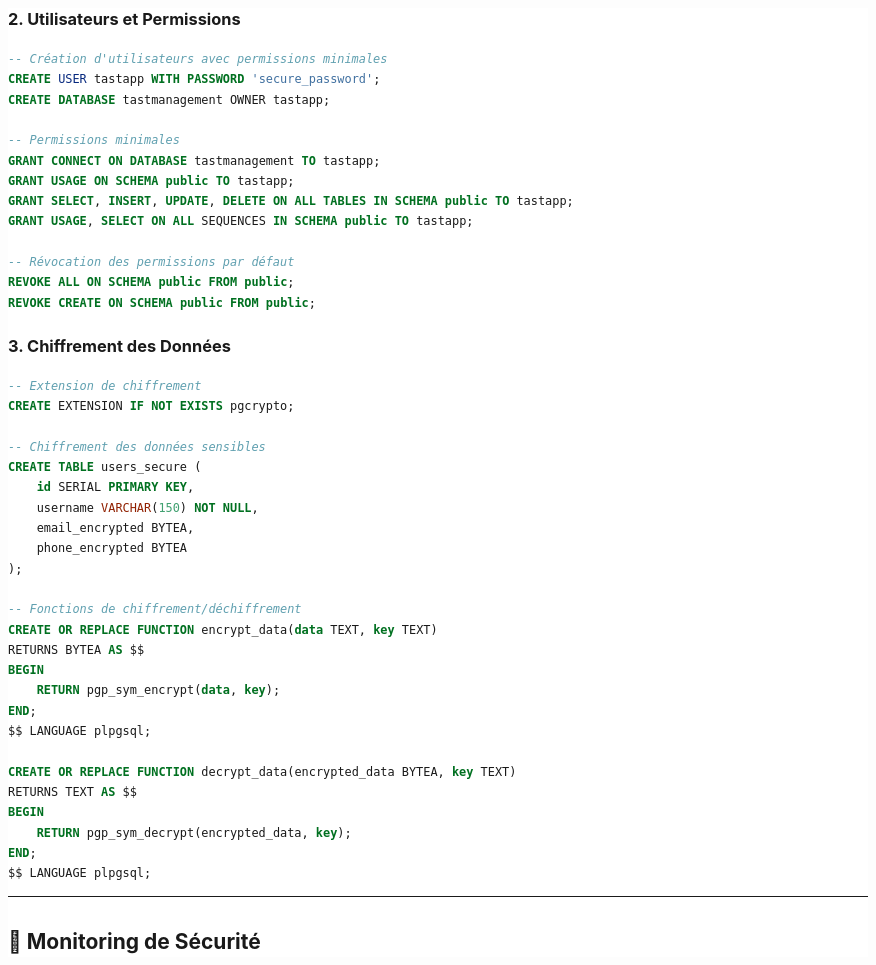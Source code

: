 ### 2. Utilisateurs et Permissions

```sql
-- Création d'utilisateurs avec permissions minimales
CREATE USER tastapp WITH PASSWORD 'secure_password';
CREATE DATABASE tastmanagement OWNER tastapp;

-- Permissions minimales
GRANT CONNECT ON DATABASE tastmanagement TO tastapp;
GRANT USAGE ON SCHEMA public TO tastapp;
GRANT SELECT, INSERT, UPDATE, DELETE ON ALL TABLES IN SCHEMA public TO tastapp;
GRANT USAGE, SELECT ON ALL SEQUENCES IN SCHEMA public TO tastapp;

-- Révocation des permissions par défaut
REVOKE ALL ON SCHEMA public FROM public;
REVOKE CREATE ON SCHEMA public FROM public;
```

### 3. Chiffrement des Données

```sql
-- Extension de chiffrement
CREATE EXTENSION IF NOT EXISTS pgcrypto;

-- Chiffrement des données sensibles
CREATE TABLE users_secure (
    id SERIAL PRIMARY KEY,
    username VARCHAR(150) NOT NULL,
    email_encrypted BYTEA,
    phone_encrypted BYTEA
);

-- Fonctions de chiffrement/déchiffrement
CREATE OR REPLACE FUNCTION encrypt_data(data TEXT, key TEXT)
RETURNS BYTEA AS $$
BEGIN
    RETURN pgp_sym_encrypt(data, key);
END;
$$ LANGUAGE plpgsql;

CREATE OR REPLACE FUNCTION decrypt_data(encrypted_data BYTEA, key TEXT)
RETURNS TEXT AS $$
BEGIN
    RETURN pgp_sym_decrypt(encrypted_data, key);
END;
$$ LANGUAGE plpgsql;
```

---

## 🚨 Monitoring de Sécurité
